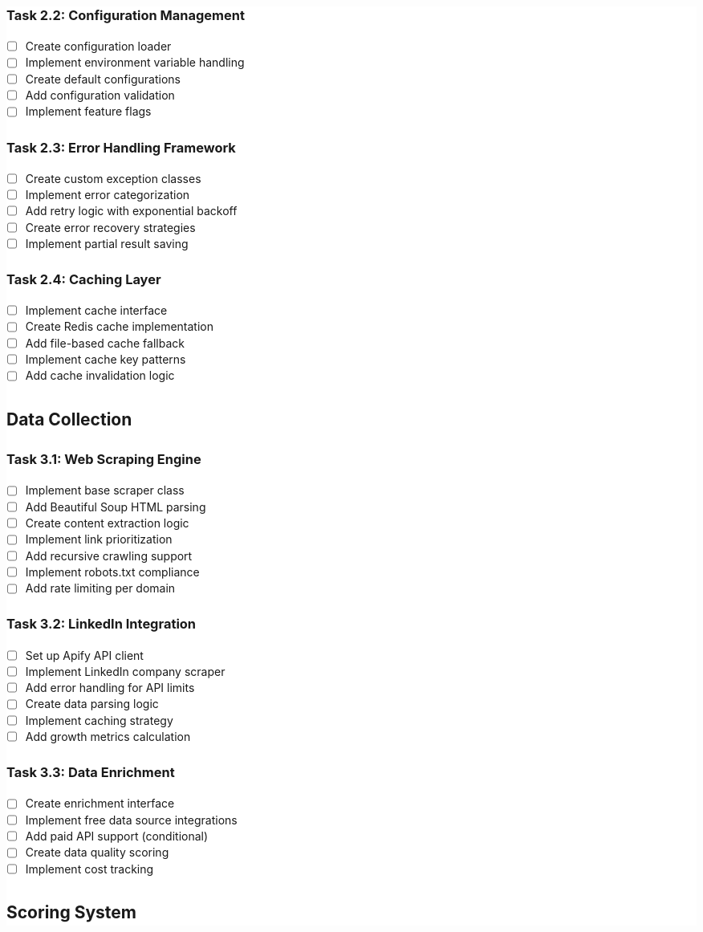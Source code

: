 ### Task 2.2: Configuration Management
- [ ] Create configuration loader
- [ ] Implement environment variable handling
- [ ] Create default configurations
- [ ] Add configuration validation
- [ ] Implement feature flags

### Task 2.3: Error Handling Framework
- [ ] Create custom exception classes
- [ ] Implement error categorization
- [ ] Add retry logic with exponential backoff
- [ ] Create error recovery strategies
- [ ] Implement partial result saving

### Task 2.4: Caching Layer
- [ ] Implement cache interface
- [ ] Create Redis cache implementation
- [ ] Add file-based cache fallback
- [ ] Implement cache key patterns
- [ ] Add cache invalidation logic

## Data Collection

### Task 3.1: Web Scraping Engine
- [ ] Implement base scraper class
- [ ] Add Beautiful Soup HTML parsing
- [ ] Create content extraction logic
- [ ] Implement link prioritization
- [ ] Add recursive crawling support
- [ ] Implement robots.txt compliance
- [ ] Add rate limiting per domain

### Task 3.2: LinkedIn Integration
- [ ] Set up Apify API client
- [ ] Implement LinkedIn company scraper
- [ ] Add error handling for API limits
- [ ] Create data parsing logic
- [ ] Implement caching strategy
- [ ] Add growth metrics calculation

### Task 3.3: Data Enrichment
- [ ] Create enrichment interface
- [ ] Implement free data source integrations
- [ ] Add paid API support (conditional)
- [ ] Create data quality scoring
- [ ] Implement cost tracking

## Scoring System
